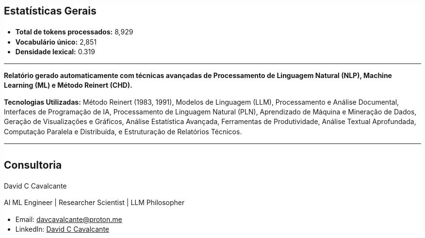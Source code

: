 
## Estatísticas Gerais

- **Total de tokens processados:** 8,929
- **Vocabulário único:** 2,851
- **Densidade lexical:** 0.319

---

**Relatório gerado automaticamente com técnicas avançadas de Processamento de Linguagem Natural (NLP), Machine Learning (ML) e Método Reinert (CHD).**

**Tecnologias Utilizadas:** Método Reinert (1983, 1991), Modelos de Linguagem (LLM), Processamento e Análise Documental, Interfaces de Programação de IA, Processamento de Linguagem Natural (PLN), Aprendizado de Máquina e Mineração de Dados, Geração de Visualizações e Gráficos, Análise Estatística Avançada, Ferramentas de Produtividade, Análise Textual Aprofundada, Computação Paralela e Distribuída, e Estruturação de Relatórios Técnicos.

---

## Consultoria

David C Cavalcante

AI ML Engineer | Researcher Scientist | LLM Philosopher

- Email: [davcavalcante@proton.me](mailto:davcavalcante@proton.me)
- LinkedIn: [David C Cavalcante](https://linkedin.com/in/hellodav)
